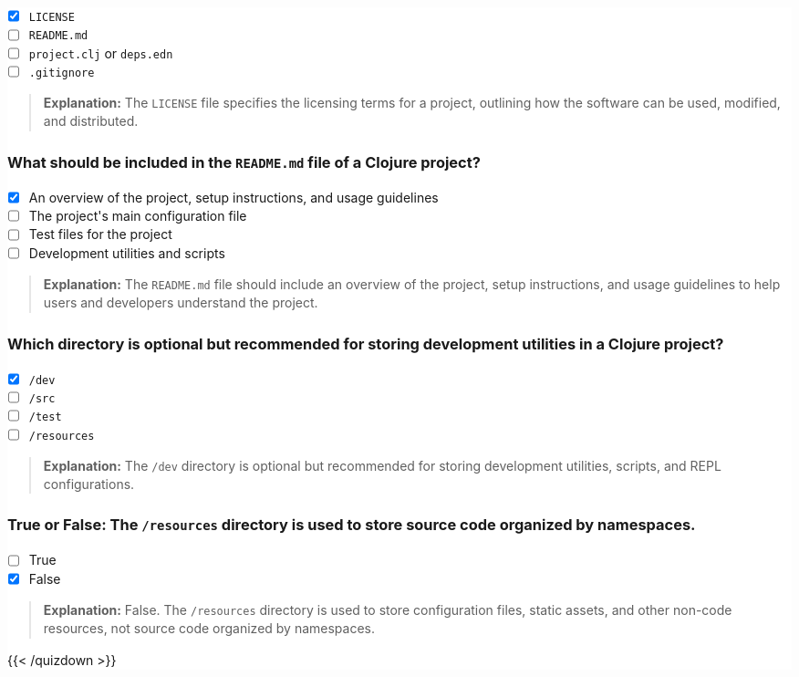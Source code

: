 - [x] `LICENSE`
- [ ] `README.md`
- [ ] `project.clj` or `deps.edn`
- [ ] `.gitignore`

> **Explanation:** The `LICENSE` file specifies the licensing terms for a project, outlining how the software can be used, modified, and distributed.

### What should be included in the `README.md` file of a Clojure project?

- [x] An overview of the project, setup instructions, and usage guidelines
- [ ] The project's main configuration file
- [ ] Test files for the project
- [ ] Development utilities and scripts

> **Explanation:** The `README.md` file should include an overview of the project, setup instructions, and usage guidelines to help users and developers understand the project.

### Which directory is optional but recommended for storing development utilities in a Clojure project?

- [x] `/dev`
- [ ] `/src`
- [ ] `/test`
- [ ] `/resources`

> **Explanation:** The `/dev` directory is optional but recommended for storing development utilities, scripts, and REPL configurations.

### True or False: The `/resources` directory is used to store source code organized by namespaces.

- [ ] True
- [x] False

> **Explanation:** False. The `/resources` directory is used to store configuration files, static assets, and other non-code resources, not source code organized by namespaces.

{{< /quizdown >}}
